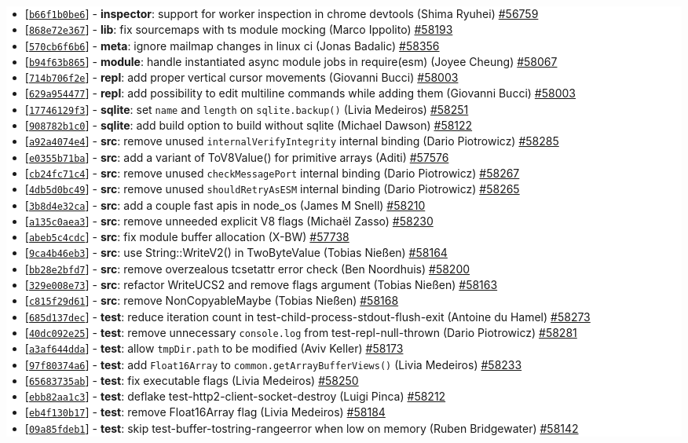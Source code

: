 - \[[`b66f1b0be6`](https://github.com/nodejs/node/commit/b66f1b0be6)] - **inspector**: support for worker inspection in chrome devtools (Shima Ryuhei) [#56759](https://github.com/nodejs/node/pull/56759)
- \[[`868e72e367`](https://github.com/nodejs/node/commit/868e72e367)] - **lib**: fix sourcemaps with ts module mocking (Marco Ippolito) [#58193](https://github.com/nodejs/node/pull/58193)
- \[[`570cb6f6b6`](https://github.com/nodejs/node/commit/570cb6f6b6)] - **meta**: ignore mailmap changes in linux ci (Jonas Badalic) [#58356](https://github.com/nodejs/node/pull/58356)
- \[[`b94f63b865`](https://github.com/nodejs/node/commit/b94f63b865)] - **module**: handle instantiated async module jobs in require(esm) (Joyee Cheung) [#58067](https://github.com/nodejs/node/pull/58067)
- \[[`714b706f2e`](https://github.com/nodejs/node/commit/714b706f2e)] - **repl**: add proper vertical cursor movements (Giovanni Bucci) [#58003](https://github.com/nodejs/node/pull/58003)
- \[[`629a954477`](https://github.com/nodejs/node/commit/629a954477)] - **repl**: add possibility to edit multiline commands while adding them (Giovanni Bucci) [#58003](https://github.com/nodejs/node/pull/58003)
- \[[`17746129f3`](https://github.com/nodejs/node/commit/17746129f3)] - **sqlite**: set `name` and `length` on `sqlite.backup()` (Livia Medeiros) [#58251](https://github.com/nodejs/node/pull/58251)
- \[[`908782b1c0`](https://github.com/nodejs/node/commit/908782b1c0)] - **sqlite**: add build option to build without sqlite (Michael Dawson) [#58122](https://github.com/nodejs/node/pull/58122)
- \[[`a92a4074e4`](https://github.com/nodejs/node/commit/a92a4074e4)] - **src**: remove unused `internalVerifyIntegrity` internal binding (Dario Piotrowicz) [#58285](https://github.com/nodejs/node/pull/58285)
- \[[`e0355b71ba`](https://github.com/nodejs/node/commit/e0355b71ba)] - **src**: add a variant of ToV8Value() for primitive arrays (Aditi) [#57576](https://github.com/nodejs/node/pull/57576)
- \[[`cb24fc71c4`](https://github.com/nodejs/node/commit/cb24fc71c4)] - **src**: remove unused `checkMessagePort` internal binding (Dario Piotrowicz) [#58267](https://github.com/nodejs/node/pull/58267)
- \[[`4db5d0bc49`](https://github.com/nodejs/node/commit/4db5d0bc49)] - **src**: remove unused `shouldRetryAsESM` internal binding (Dario Piotrowicz) [#58265](https://github.com/nodejs/node/pull/58265)
- \[[`3b8d4e32ca`](https://github.com/nodejs/node/commit/3b8d4e32ca)] - **src**: add a couple fast apis in node_os (James M Snell) [#58210](https://github.com/nodejs/node/pull/58210)
- \[[`a135c0aea3`](https://github.com/nodejs/node/commit/a135c0aea3)] - **src**: remove unneeded explicit V8 flags (Michaël Zasso) [#58230](https://github.com/nodejs/node/pull/58230)
- \[[`abeb5c4cdc`](https://github.com/nodejs/node/commit/abeb5c4cdc)] - **src**: fix module buffer allocation (X-BW) [#57738](https://github.com/nodejs/node/pull/57738)
- \[[`9ca4b46eb3`](https://github.com/nodejs/node/commit/9ca4b46eb3)] - **src**: use String::WriteV2() in TwoByteValue (Tobias Nießen) [#58164](https://github.com/nodejs/node/pull/58164)
- \[[`bb28e2bfd7`](https://github.com/nodejs/node/commit/bb28e2bfd7)] - **src**: remove overzealous tcsetattr error check (Ben Noordhuis) [#58200](https://github.com/nodejs/node/pull/58200)
- \[[`329e008e73`](https://github.com/nodejs/node/commit/329e008e73)] - **src**: refactor WriteUCS2 and remove flags argument (Tobias Nießen) [#58163](https://github.com/nodejs/node/pull/58163)
- \[[`c815f29d61`](https://github.com/nodejs/node/commit/c815f29d61)] - **src**: remove NonCopyableMaybe (Tobias Nießen) [#58168](https://github.com/nodejs/node/pull/58168)
- \[[`685d137dec`](https://github.com/nodejs/node/commit/685d137dec)] - **test**: reduce iteration count in test-child-process-stdout-flush-exit (Antoine du Hamel) [#58273](https://github.com/nodejs/node/pull/58273)
- \[[`40dc092e25`](https://github.com/nodejs/node/commit/40dc092e25)] - **test**: remove unnecessary `console.log` from test-repl-null-thrown (Dario Piotrowicz) [#58281](https://github.com/nodejs/node/pull/58281)
- \[[`a3af644dda`](https://github.com/nodejs/node/commit/a3af644dda)] - **test**: allow `tmpDir.path` to be modified (Aviv Keller) [#58173](https://github.com/nodejs/node/pull/58173)
- \[[`97f80374a6`](https://github.com/nodejs/node/commit/97f80374a6)] - **test**: add `Float16Array` to `common.getArrayBufferViews()` (Livia Medeiros) [#58233](https://github.com/nodejs/node/pull/58233)
- \[[`65683735ab`](https://github.com/nodejs/node/commit/65683735ab)] - **test**: fix executable flags (Livia Medeiros) [#58250](https://github.com/nodejs/node/pull/58250)
- \[[`ebb82aa1c3`](https://github.com/nodejs/node/commit/ebb82aa1c3)] - **test**: deflake test-http2-client-socket-destroy (Luigi Pinca) [#58212](https://github.com/nodejs/node/pull/58212)
- \[[`eb4f130b17`](https://github.com/nodejs/node/commit/eb4f130b17)] - **test**: remove Float16Array flag (Livia Medeiros) [#58184](https://github.com/nodejs/node/pull/58184)
- \[[`09a85fdeb1`](https://github.com/nodejs/node/commit/09a85fdeb1)] - **test**: skip test-buffer-tostring-rangeerror when low on memory (Ruben Bridgewater) [#58142](https://github.com/nodejs/node/pull/58142)